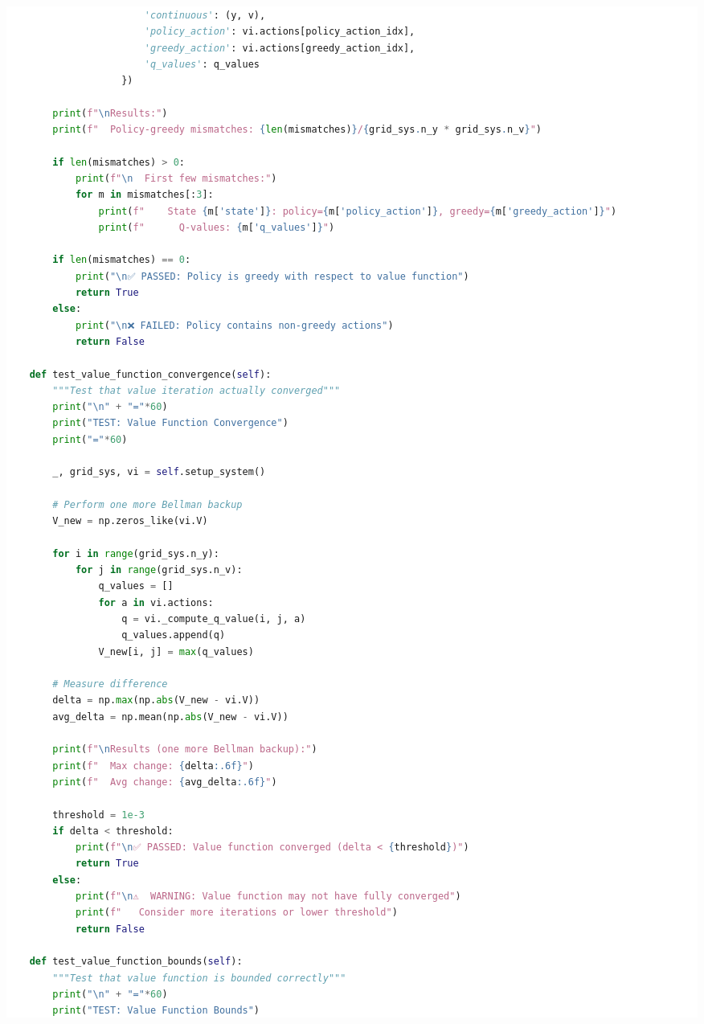 ```python
                        'continuous': (y, v),
                        'policy_action': vi.actions[policy_action_idx],
                        'greedy_action': vi.actions[greedy_action_idx],
                        'q_values': q_values
                    })
        
        print(f"\nResults:")
        print(f"  Policy-greedy mismatches: {len(mismatches)}/{grid_sys.n_y * grid_sys.n_v}")
        
        if len(mismatches) > 0:
            print(f"\n  First few mismatches:")
            for m in mismatches[:3]:
                print(f"    State {m['state']}: policy={m['policy_action']}, greedy={m['greedy_action']}")
                print(f"      Q-values: {m['q_values']}")
        
        if len(mismatches) == 0:
            print("\n✅ PASSED: Policy is greedy with respect to value function")
            return True
        else:
            print("\n❌ FAILED: Policy contains non-greedy actions")
            return False
    
    def test_value_function_convergence(self):
        """Test that value iteration actually converged"""
        print("\n" + "="*60)
        print("TEST: Value Function Convergence")
        print("="*60)
        
        _, grid_sys, vi = self.setup_system()
        
        # Perform one more Bellman backup
        V_new = np.zeros_like(vi.V)
        
        for i in range(grid_sys.n_y):
            for j in range(grid_sys.n_v):
                q_values = []
                for a in vi.actions:
                    q = vi._compute_q_value(i, j, a)
                    q_values.append(q)
                V_new[i, j] = max(q_values)
        
        # Measure difference
        delta = np.max(np.abs(V_new - vi.V))
        avg_delta = np.mean(np.abs(V_new - vi.V))
        
        print(f"\nResults (one more Bellman backup):")
        print(f"  Max change: {delta:.6f}")
        print(f"  Avg change: {avg_delta:.6f}")
        
        threshold = 1e-3
        if delta < threshold:
            print(f"\n✅ PASSED: Value function converged (delta < {threshold})")
            return True
        else:
            print(f"\n⚠️  WARNING: Value function may not have fully converged")
            print(f"   Consider more iterations or lower threshold")
            return False
    
    def test_value_function_bounds(self):
        """Test that value function is bounded correctly"""
        print("\n" + "="*60)
        print("TEST: Value Function Bounds")
```